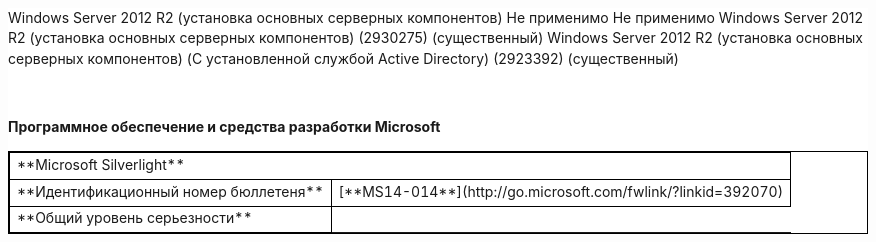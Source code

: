 </td>
</tr>
<tr>
<td style="border:1px solid black;">
Windows Server 2012 R2 (установка основных серверных компонентов)

</td>
<td style="border:1px solid black;">
Не применимо

</td>
<td style="border:1px solid black;">
Не применимо

</td>
<td style="border:1px solid black;">
Windows Server 2012 R2 (установка основных серверных компонентов)  
(2930275)  
(существенный)

</td>
<td style="border:1px solid black;">
Windows Server 2012 R2 (установка основных серверных компонентов)  
(С установленной службой Active Directory)  
(2923392)  
(существенный)

</td>
</tr>
</table>
 
 

**Программное обеспечение и средства разработки Microsoft**

 
<table style="border:1px solid black;">
<tr>
<td style="border:1px solid black;" colspan="2">
**Microsoft Silverlight**

</td>
</tr>
<tr>
<td style="border:1px solid black;">
**Идентификационный номер бюллетеня**

</td>
<td style="border:1px solid black;">
[**MS14-014**](http://go.microsoft.com/fwlink/?linkid=392070)

</td>
</tr>
<tr>
<td style="border:1px solid black;">
**Общий уровень серьезности**
